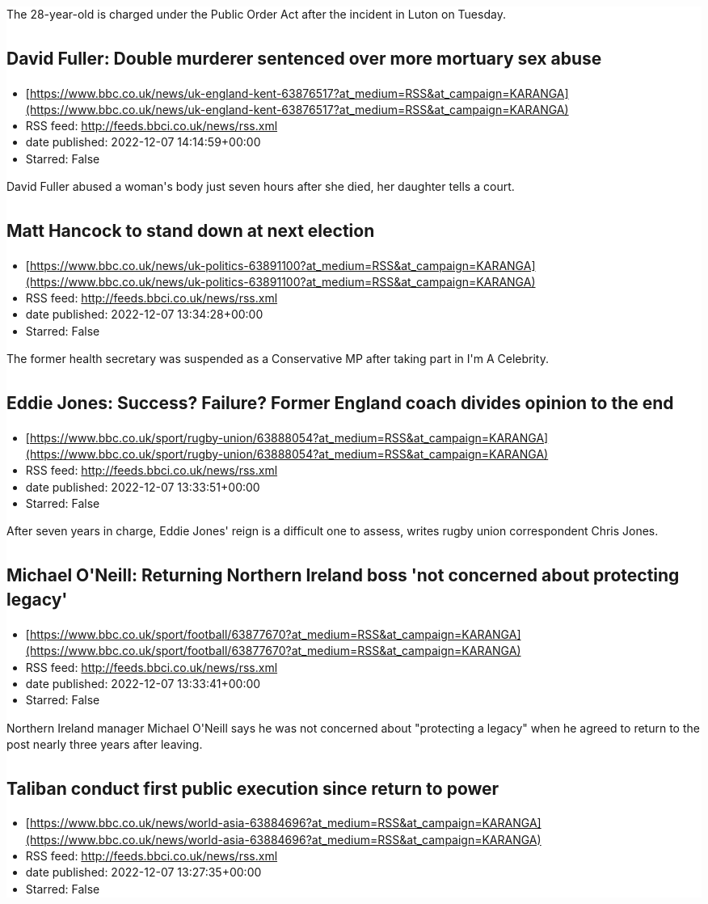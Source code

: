 The 28-year-old is charged under the Public Order Act after the incident in Luton on Tuesday.

## David Fuller: Double murderer sentenced over more mortuary sex abuse
 - [https://www.bbc.co.uk/news/uk-england-kent-63876517?at_medium=RSS&at_campaign=KARANGA](https://www.bbc.co.uk/news/uk-england-kent-63876517?at_medium=RSS&at_campaign=KARANGA)
 - RSS feed: http://feeds.bbci.co.uk/news/rss.xml
 - date published: 2022-12-07 14:14:59+00:00
 - Starred: False

David Fuller abused a woman's body just seven hours after she died, her daughter tells a court.

## Matt Hancock to stand down at next election
 - [https://www.bbc.co.uk/news/uk-politics-63891100?at_medium=RSS&at_campaign=KARANGA](https://www.bbc.co.uk/news/uk-politics-63891100?at_medium=RSS&at_campaign=KARANGA)
 - RSS feed: http://feeds.bbci.co.uk/news/rss.xml
 - date published: 2022-12-07 13:34:28+00:00
 - Starred: False

The former health secretary was suspended as a Conservative MP after taking part in I'm A Celebrity.

## Eddie Jones: Success? Failure? Former England coach divides opinion to the end
 - [https://www.bbc.co.uk/sport/rugby-union/63888054?at_medium=RSS&at_campaign=KARANGA](https://www.bbc.co.uk/sport/rugby-union/63888054?at_medium=RSS&at_campaign=KARANGA)
 - RSS feed: http://feeds.bbci.co.uk/news/rss.xml
 - date published: 2022-12-07 13:33:51+00:00
 - Starred: False

After seven years in charge, Eddie Jones' reign is a difficult one to assess, writes rugby union correspondent Chris Jones.

## Michael O'Neill: Returning Northern Ireland boss 'not concerned about protecting legacy'
 - [https://www.bbc.co.uk/sport/football/63877670?at_medium=RSS&at_campaign=KARANGA](https://www.bbc.co.uk/sport/football/63877670?at_medium=RSS&at_campaign=KARANGA)
 - RSS feed: http://feeds.bbci.co.uk/news/rss.xml
 - date published: 2022-12-07 13:33:41+00:00
 - Starred: False

Northern Ireland manager Michael O'Neill says he was not concerned about "protecting a legacy" when he agreed to return to the post nearly three years after leaving.

## Taliban conduct first public execution since return to power
 - [https://www.bbc.co.uk/news/world-asia-63884696?at_medium=RSS&at_campaign=KARANGA](https://www.bbc.co.uk/news/world-asia-63884696?at_medium=RSS&at_campaign=KARANGA)
 - RSS feed: http://feeds.bbci.co.uk/news/rss.xml
 - date published: 2022-12-07 13:27:35+00:00
 - Starred: False
